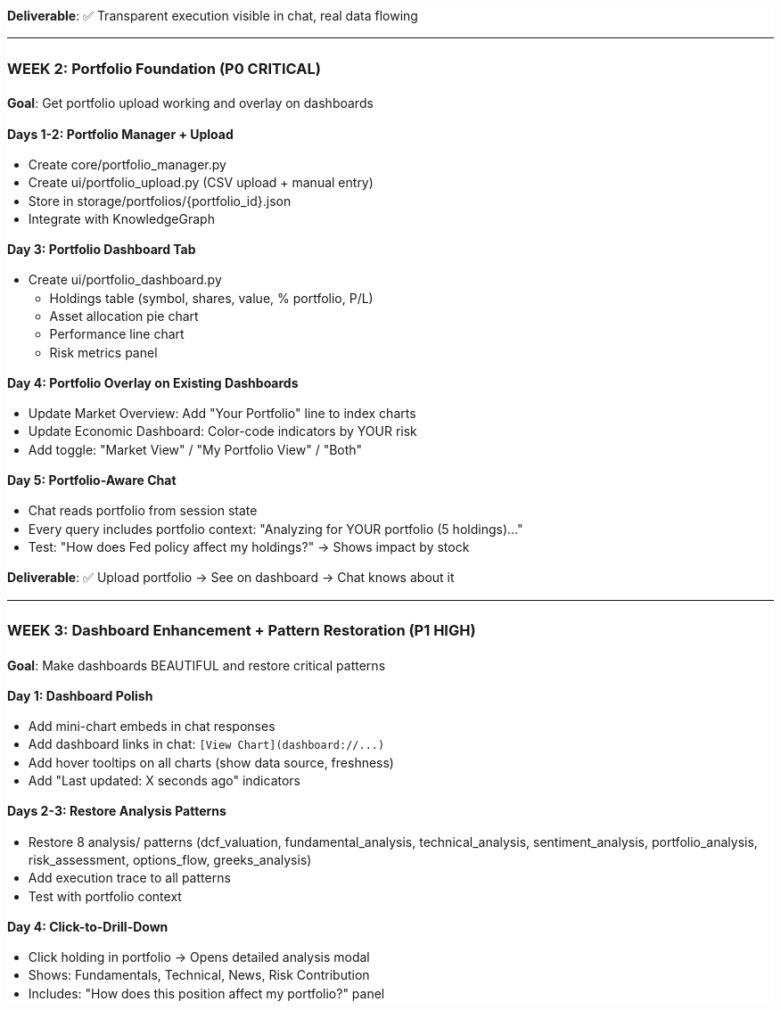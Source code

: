**Deliverable**: ✅ Transparent execution visible in chat, real data flowing

---

### WEEK 2: Portfolio Foundation (P0 CRITICAL)

**Goal**: Get portfolio upload working and overlay on dashboards

**Days 1-2: Portfolio Manager + Upload**
- Create core/portfolio_manager.py
- Create ui/portfolio_upload.py (CSV upload + manual entry)
- Store in storage/portfolios/{portfolio_id}.json
- Integrate with KnowledgeGraph

**Day 3: Portfolio Dashboard Tab**
- Create ui/portfolio_dashboard.py
  - Holdings table (symbol, shares, value, % portfolio, P/L)
  - Asset allocation pie chart
  - Performance line chart
  - Risk metrics panel

**Day 4: Portfolio Overlay on Existing Dashboards**
- Update Market Overview: Add "Your Portfolio" line to index charts
- Update Economic Dashboard: Color-code indicators by YOUR risk
- Add toggle: "Market View" / "My Portfolio View" / "Both"

**Day 5: Portfolio-Aware Chat**
- Chat reads portfolio from session state
- Every query includes portfolio context: "Analyzing for YOUR portfolio (5 holdings)..."
- Test: "How does Fed policy affect my holdings?" → Shows impact by stock

**Deliverable**: ✅ Upload portfolio → See on dashboard → Chat knows about it

---

### WEEK 3: Dashboard Enhancement + Pattern Restoration (P1 HIGH)

**Goal**: Make dashboards BEAUTIFUL and restore critical patterns

**Day 1: Dashboard Polish**
- Add mini-chart embeds in chat responses
- Add dashboard links in chat: `[View Chart](dashboard://...)`
- Add hover tooltips on all charts (show data source, freshness)
- Add "Last updated: X seconds ago" indicators

**Days 2-3: Restore Analysis Patterns**
- Restore 8 analysis/ patterns (dcf_valuation, fundamental_analysis, technical_analysis, sentiment_analysis, portfolio_analysis, risk_assessment, options_flow, greeks_analysis)
- Add execution trace to all patterns
- Test with portfolio context

**Day 4: Click-to-Drill-Down**
- Click holding in portfolio → Opens detailed analysis modal
- Shows: Fundamentals, Technical, News, Risk Contribution
- Includes: "How does this position affect my portfolio?" panel
